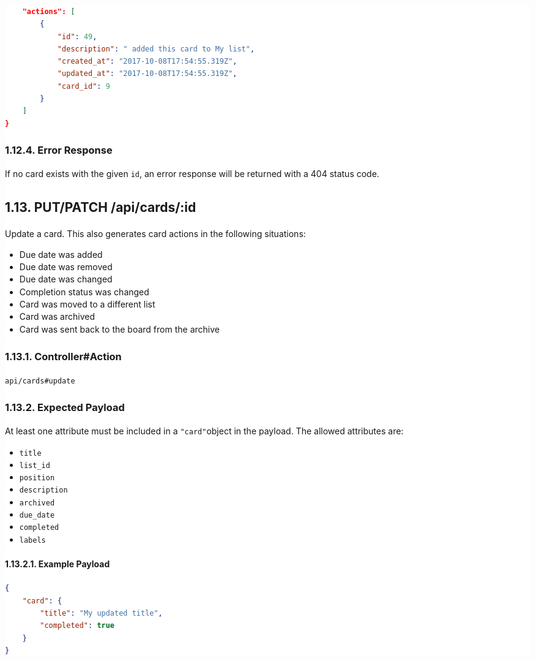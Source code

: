 ```json
	"actions": [
		{
			"id": 49,
			"description": " added this card to My list",
			"created_at": "2017-10-08T17:54:55.319Z",
			"updated_at": "2017-10-08T17:54:55.319Z",
			"card_id": 9
		}
	]
}
```

### 1.12.4. Error Response

If no card exists with the given `id`, an error response will be returned with a 404 status code.

## 1.13. PUT/PATCH /api/cards/:id

Update a card. This also generates card actions in the following situations:

- Due date was added
- Due date was removed
- Due date was changed
- Completion status was changed
- Card was moved to a different list
- Card was archived
- Card was sent back to the board from the archive

### 1.13.1. Controller#Action

`api/cards#update `

### 1.13.2. Expected Payload

At least one attribute must be included in a `"card"`object in the payload. The allowed attributes are:

- `title`
- `list_id`
- `position`
- `description`
- `archived`
- `due_date`
- `completed`
- `labels`

#### 1.13.2.1. Example Payload

```json
{
	"card": {
		"title": "My updated title",
		"completed": true
	}
}
```
